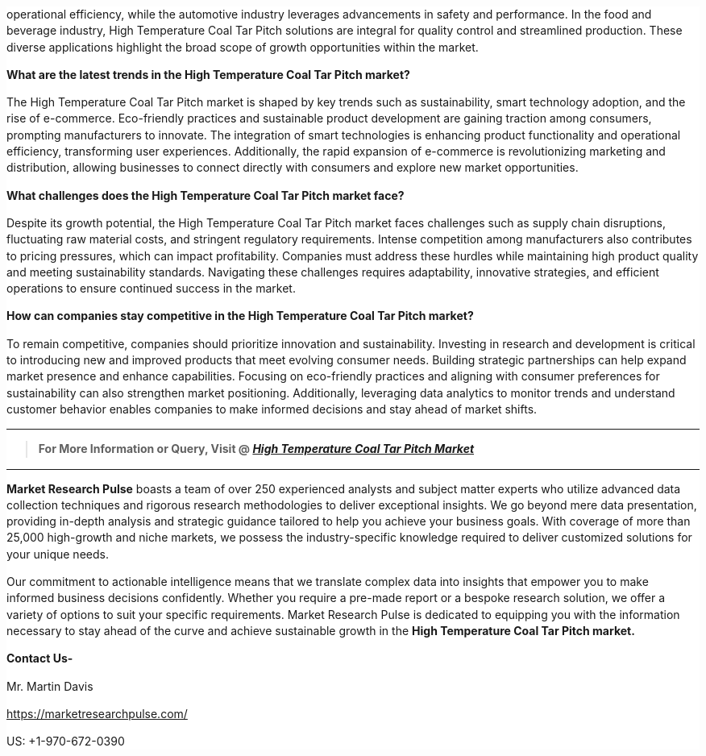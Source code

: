 operational efficiency, while the automotive industry leverages advancements in safety and performance. In the food and beverage industry, High Temperature Coal Tar Pitch solutions are integral for quality control and streamlined production. These diverse applications highlight the broad scope of growth opportunities within the market.</p><p><strong>What are the latest trends in the High Temperature Coal Tar Pitch market?</strong></p><p>The High Temperature Coal Tar Pitch market is shaped by key trends such as sustainability, smart technology adoption, and the rise of e-commerce. Eco-friendly practices and sustainable product development are gaining traction among consumers, prompting manufacturers to innovate. The integration of smart technologies is enhancing product functionality and operational efficiency, transforming user experiences. Additionally, the rapid expansion of e-commerce is revolutionizing marketing and distribution, allowing businesses to connect directly with consumers and explore new market opportunities.</p><p><strong>What challenges does the High Temperature Coal Tar Pitch market face?</strong></p><p>Despite its growth potential, the High Temperature Coal Tar Pitch market faces challenges such as supply chain disruptions, fluctuating raw material costs, and stringent regulatory requirements. Intense competition among manufacturers also contributes to pricing pressures, which can impact profitability. Companies must address these hurdles while maintaining high product quality and meeting sustainability standards. Navigating these challenges requires adaptability, innovative strategies, and efficient operations to ensure continued success in the market.</p><p><strong>How can companies stay competitive in the High Temperature Coal Tar Pitch market?</strong></p><p>To remain competitive, companies should prioritize innovation and sustainability. Investing in research and development is critical to introducing new and improved products that meet evolving consumer needs. Building strategic partnerships can help expand market presence and enhance capabilities. Focusing on eco-friendly practices and aligning with consumer preferences for sustainability can also strengthen market positioning. Additionally, leveraging data analytics to monitor trends and understand customer behavior enables companies to make informed decisions and stay ahead of market shifts.</p><hr /><blockquote><p><strong>For More Information or Query, Visit @&nbsp;<em><a href="https://marketresearchpulse.com/report/34610/high-temperature-coal-tar-pitch-market?utm_source=Linkedin&utm_medium=0110">High Temperature Coal Tar Pitch Market</a></em></strong></p></blockquote><hr /><p><strong>Market Research Pulse</strong> boasts a team of over 250 experienced analysts and subject matter experts who utilize advanced data collection techniques and rigorous research methodologies to deliver exceptional insights. We go beyond mere data presentation, providing in-depth analysis and strategic guidance tailored to help you achieve your business goals. With coverage of more than 25,000 high-growth and niche markets, we possess the industry-specific knowledge required to deliver customized solutions for your unique needs.</p><p>Our commitment to actionable intelligence means that we translate complex data into insights that empower you to make informed business decisions confidently. Whether you require a pre-made report or a bespoke research solution, we offer a variety of options to suit your specific requirements. Market Research Pulse is dedicated to equipping you with the information necessary to stay ahead of the curve and achieve sustainable growth in the <strong>High Temperature Coal Tar Pitch market.</strong></p><p><strong>Contact Us-</strong></p><p>Mr. Martin Davis</p><p>https://marketresearchpulse.com/</p><p>US: +1-970-672-0390</p>